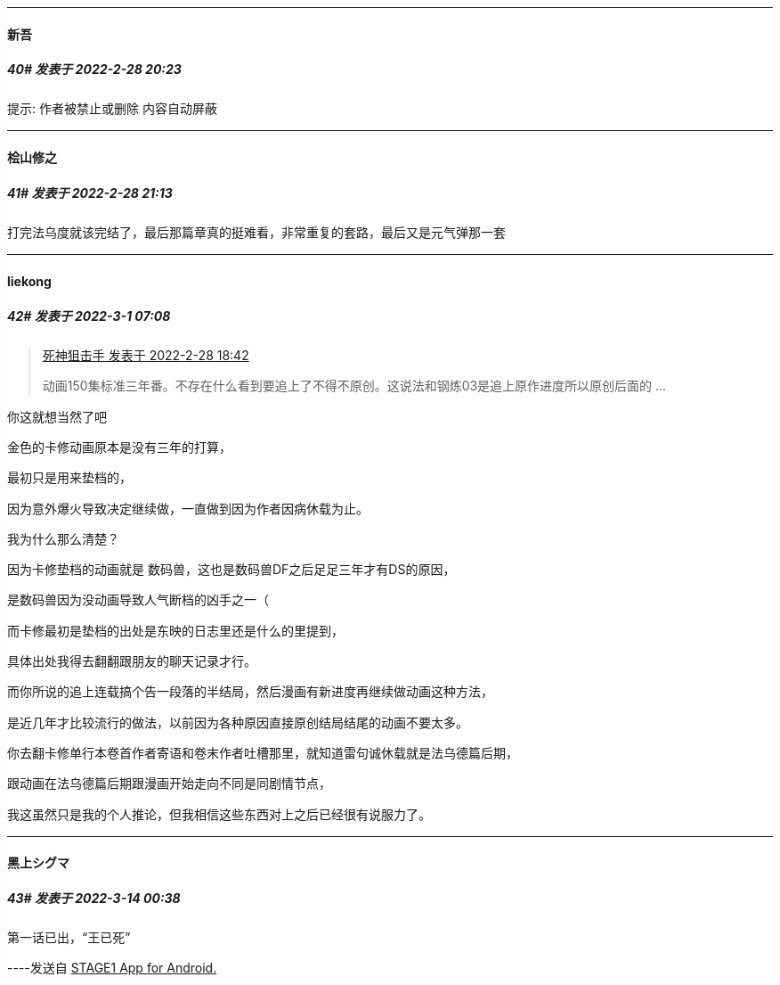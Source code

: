 *****

####  新吾  
##### 40#       发表于 2022-2-28 20:23

提示: 作者被禁止或删除 内容自动屏蔽

*****

####  桧山修之  
##### 41#       发表于 2022-2-28 21:13

打完法乌度就该完结了，最后那篇章真的挺难看，非常重复的套路，最后又是元气弹那一套

*****

####  liekong  
##### 42#       发表于 2022-3-1 07:08

<blockquote><a href="httphttps://bbs.saraba1st.com/2b/forum.php?mod=redirect&amp;goto=findpost&amp;pid=54866540&amp;ptid=2054818" target="_blank">死神狙击手 发表于 2022-2-28 18:42</a>

动画150集标准三年番。不存在什么看到要追上了不得不原创。这说法和钢炼03是追上原作进度所以原创后面的 ...</blockquote>
你这就想当然了吧

金色的卡修动画原本是没有三年的打算，

最初只是用来垫档的，

因为意外爆火导致决定继续做，一直做到因为作者因病休载为止。

我为什么那么清楚？

因为卡修垫档的动画就是 数码兽，这也是数码兽DF之后足足三年才有DS的原因，

是数码兽因为没动画导致人气断档的凶手之一（

而卡修最初是垫档的出处是东映的日志里还是什么的里提到，

具体出处我得去翻翻跟朋友的聊天记录才行。

而你所说的追上连载搞个告一段落的半结局，然后漫画有新进度再继续做动画这种方法，

是近几年才比较流行的做法，以前因为各种原因直接原创结局结尾的动画不要太多。

你去翻卡修单行本卷首作者寄语和卷末作者吐槽那里，就知道雷句诚休载就是法乌德篇后期，

跟动画在法乌德篇后期跟漫画开始走向不同是同剧情节点，

我这虽然只是我的个人推论，但我相信这些东西对上之后已经很有说服力了。

*****

####  黑上シグマ  
##### 43#       发表于 2022-3-14 00:38

第一话已出，“王已死”

----发送自 [STAGE1 App for Android.](http://stage1.5j4m.com/?1.37)
